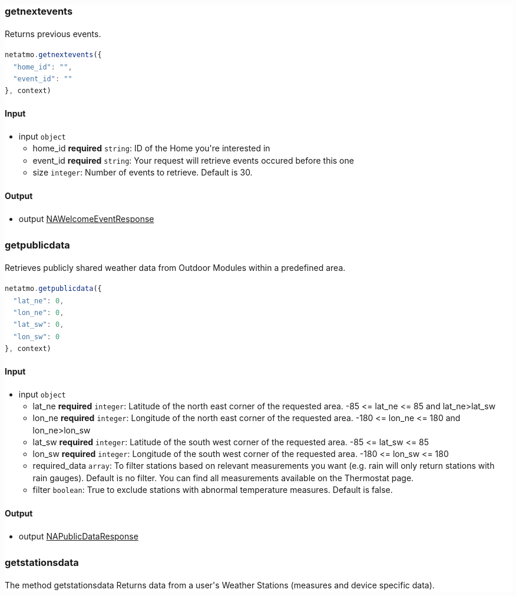 ### getnextevents
Returns previous events.



```js
netatmo.getnextevents({
  "home_id": "",
  "event_id": ""
}, context)
```

#### Input
* input `object`
  * home_id **required** `string`: ID of the Home you're interested in
  * event_id **required** `string`: Your request will retrieve events occured before this one
  * size `integer`: Number of events to retrieve. Default is 30.

#### Output
* output [NAWelcomeEventResponse](#nawelcomeeventresponse)

### getpublicdata
Retrieves publicly shared weather data from Outdoor Modules within a predefined area.


```js
netatmo.getpublicdata({
  "lat_ne": 0,
  "lon_ne": 0,
  "lat_sw": 0,
  "lon_sw": 0
}, context)
```

#### Input
* input `object`
  * lat_ne **required** `integer`: Latitude of the north east corner of the requested area. -85 <= lat_ne <= 85 and lat_ne>lat_sw
  * lon_ne **required** `integer`: Longitude of the north east corner of the requested area. -180 <= lon_ne <= 180 and lon_ne>lon_sw
  * lat_sw **required** `integer`: Latitude of the south west corner of the requested area. -85 <= lat_sw <= 85
  * lon_sw **required** `integer`: Longitude of the south west corner of the requested area. -180 <= lon_sw <= 180
  * required_data `array`: To filter stations based on relevant measurements you want (e.g. rain will only return stations with rain gauges). Default is no filter. You can find all measurements available on the Thermostat page.
  * filter `boolean`: True to exclude stations with abnormal temperature measures. Default is false.

#### Output
* output [NAPublicDataResponse](#napublicdataresponse)

### getstationsdata
The method getstationsdata Returns data from a user's Weather Stations (measures and device specific data).
